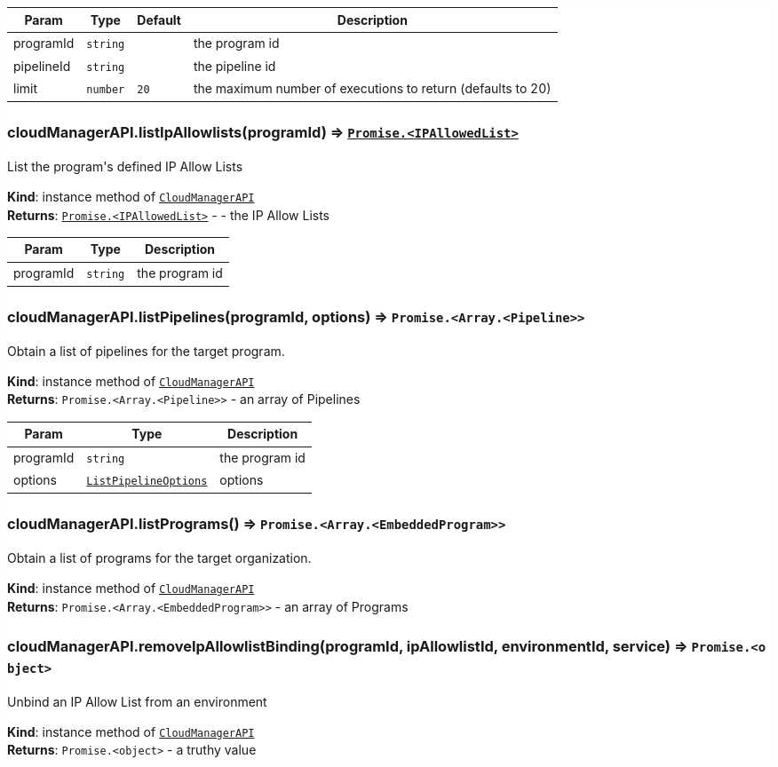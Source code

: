 | Param | Type | Default | Description |
| --- | --- | --- | --- |
| programId | <code>string</code> |  | the program id |
| pipelineId | <code>string</code> |  | the pipeline id |
| limit | <code>number</code> | <code>20</code> | the maximum number of executions to return (defaults to 20) |

<a name="CloudManagerAPI+listIpAllowlists"></a>

### cloudManagerAPI.listIpAllowlists(programId) ⇒ [<code>Promise.&lt;IPAllowedList&gt;</code>](#IPAllowedList)
List the program's defined IP Allow Lists

**Kind**: instance method of [<code>CloudManagerAPI</code>](#CloudManagerAPI)  
**Returns**: [<code>Promise.&lt;IPAllowedList&gt;</code>](#IPAllowedList) - - the IP Allow Lists  

| Param | Type | Description |
| --- | --- | --- |
| programId | <code>string</code> | the program id |

<a name="CloudManagerAPI+listPipelines"></a>

### cloudManagerAPI.listPipelines(programId, options) ⇒ <code>Promise.&lt;Array.&lt;Pipeline&gt;&gt;</code>
Obtain a list of pipelines for the target program.

**Kind**: instance method of [<code>CloudManagerAPI</code>](#CloudManagerAPI)  
**Returns**: <code>Promise.&lt;Array.&lt;Pipeline&gt;&gt;</code> - an array of Pipelines  

| Param | Type | Description |
| --- | --- | --- |
| programId | <code>string</code> | the program id |
| options | [<code>ListPipelineOptions</code>](#ListPipelineOptions) | options |

<a name="CloudManagerAPI+listPrograms"></a>

### cloudManagerAPI.listPrograms() ⇒ <code>Promise.&lt;Array.&lt;EmbeddedProgram&gt;&gt;</code>
Obtain a list of programs for the target organization.

**Kind**: instance method of [<code>CloudManagerAPI</code>](#CloudManagerAPI)  
**Returns**: <code>Promise.&lt;Array.&lt;EmbeddedProgram&gt;&gt;</code> - an array of Programs  
<a name="CloudManagerAPI+removeIpAllowlistBinding"></a>

### cloudManagerAPI.removeIpAllowlistBinding(programId, ipAllowlistId, environmentId, service) ⇒ <code>Promise.&lt;object&gt;</code>
Unbind an IP Allow List from an environment

**Kind**: instance method of [<code>CloudManagerAPI</code>](#CloudManagerAPI)  
**Returns**: <code>Promise.&lt;object&gt;</code> - a truthy value  

